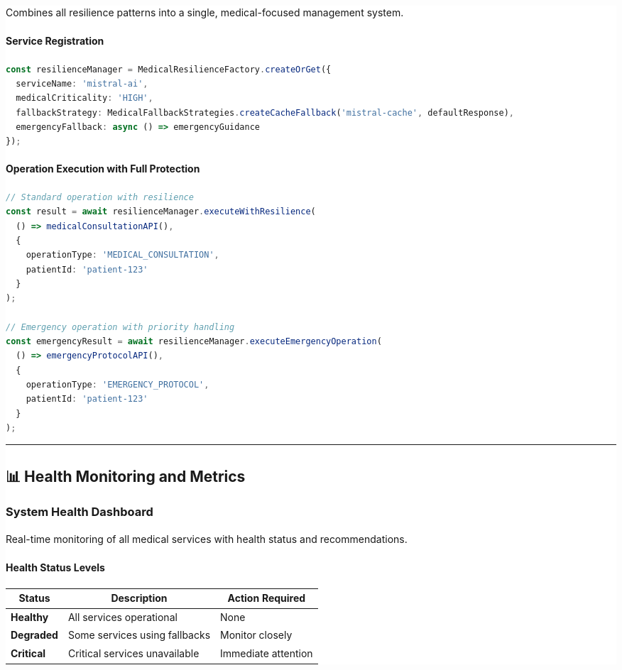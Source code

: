 Combines all resilience patterns into a single, medical-focused management system.

#### **Service Registration**

```typescript
const resilienceManager = MedicalResilienceFactory.createOrGet({
  serviceName: 'mistral-ai',
  medicalCriticality: 'HIGH',
  fallbackStrategy: MedicalFallbackStrategies.createCacheFallback('mistral-cache', defaultResponse),
  emergencyFallback: async () => emergencyGuidance
});
```

#### **Operation Execution with Full Protection**

```typescript
// Standard operation with resilience
const result = await resilienceManager.executeWithResilience(
  () => medicalConsultationAPI(),
  {
    operationType: 'MEDICAL_CONSULTATION',
    patientId: 'patient-123'
  }
);

// Emergency operation with priority handling
const emergencyResult = await resilienceManager.executeEmergencyOperation(
  () => emergencyProtocolAPI(),
  {
    operationType: 'EMERGENCY_PROTOCOL',
    patientId: 'patient-123'
  }
);
```

---

## 📊 **Health Monitoring and Metrics**

### **System Health Dashboard**

Real-time monitoring of all medical services with health status and recommendations.

#### **Health Status Levels**

| Status | Description | Action Required |
|--------|-------------|-----------------|
| **Healthy** | All services operational | None |
| **Degraded** | Some services using fallbacks | Monitor closely |
| **Critical** | Critical services unavailable | Immediate attention |
